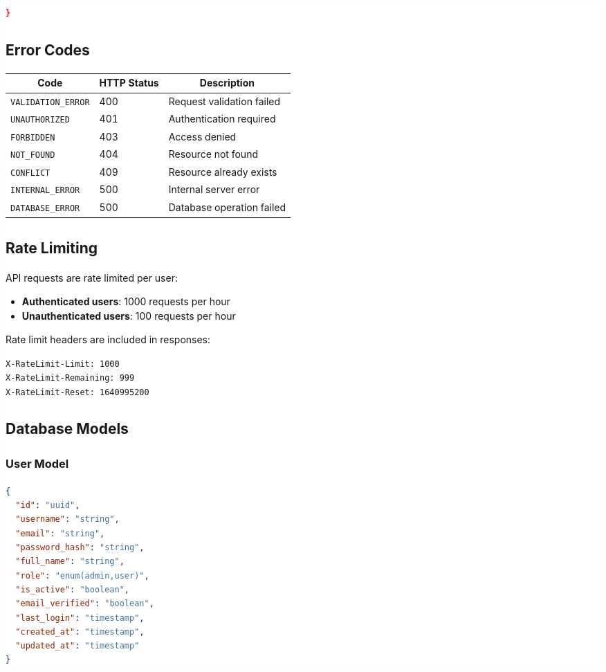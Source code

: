 ```json
}
```

## Error Codes

| Code | HTTP Status | Description |
|------|------------|-------------|
| `VALIDATION_ERROR` | 400 | Request validation failed |
| `UNAUTHORIZED` | 401 | Authentication required |
| `FORBIDDEN` | 403 | Access denied |
| `NOT_FOUND` | 404 | Resource not found |
| `CONFLICT` | 409 | Resource already exists |
| `INTERNAL_ERROR` | 500 | Internal server error |
| `DATABASE_ERROR` | 500 | Database operation failed |

## Rate Limiting

API requests are rate limited per user:
- **Authenticated users**: 1000 requests per hour
- **Unauthenticated users**: 100 requests per hour

Rate limit headers are included in responses:
```
X-RateLimit-Limit: 1000
X-RateLimit-Remaining: 999
X-RateLimit-Reset: 1640995200
```

## Database Models

### User Model
```json
{
  "id": "uuid",
  "username": "string",
  "email": "string",
  "password_hash": "string",
  "full_name": "string",
  "role": "enum(admin,user)",
  "is_active": "boolean",
  "email_verified": "boolean",
  "last_login": "timestamp",
  "created_at": "timestamp",
  "updated_at": "timestamp"
}
```
